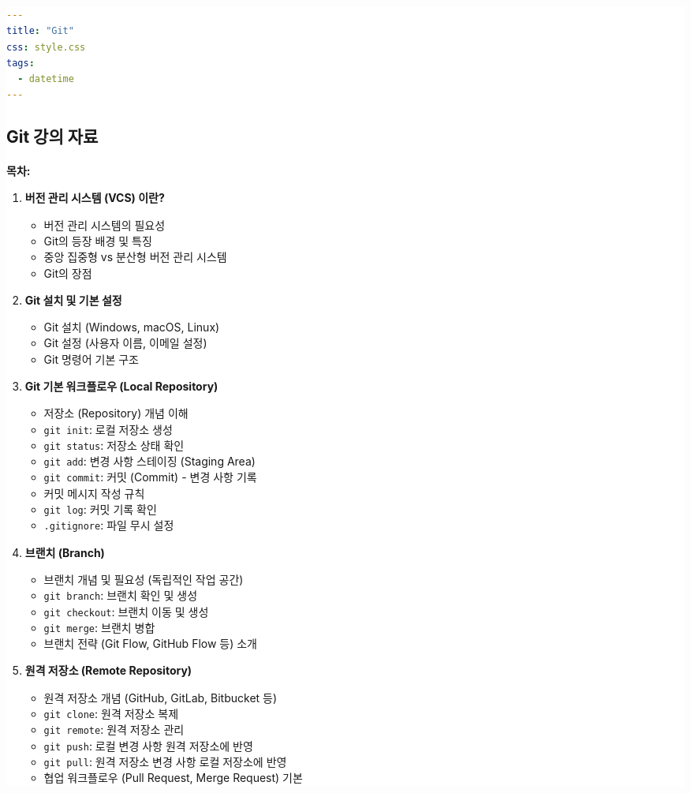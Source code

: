 ```yaml
---
title: "Git"
css: style.css
tags:
  - datetime
---
```


## Git 강의 자료

**목차:**

<div class="overflow-y-auto max-h-[400px] border rounded p-4">

1. **버전 관리 시스템 (VCS) 이란?**

   - 버전 관리 시스템의 필요성
   - Git의 등장 배경 및 특징
   - 중앙 집중형 vs 분산형 버전 관리 시스템
   - Git의 장점

2. **Git 설치 및 기본 설정**

   - Git 설치 (Windows, macOS, Linux)
   - Git 설정 (사용자 이름, 이메일 설정)
   - Git 명령어 기본 구조

3. **Git 기본 워크플로우 (Local Repository)**

   - 저장소 (Repository) 개념 이해
   - `git init`: 로컬 저장소 생성
   - `git status`: 저장소 상태 확인
   - `git add`: 변경 사항 스테이징 (Staging Area)
   - `git commit`: 커밋 (Commit) - 변경 사항 기록
   - 커밋 메시지 작성 규칙
   - `git log`: 커밋 기록 확인
   - `.gitignore`: 파일 무시 설정

4. **브랜치 (Branch)**

   - 브랜치 개념 및 필요성 (독립적인 작업 공간)
   - `git branch`: 브랜치 확인 및 생성
   - `git checkout`: 브랜치 이동 및 생성
   - `git merge`: 브랜치 병합
   - 브랜치 전략 (Git Flow, GitHub Flow 등) 소개

5. **원격 저장소 (Remote Repository)**

   - 원격 저장소 개념 (GitHub, GitLab, Bitbucket 등)
   - `git clone`: 원격 저장소 복제
   - `git remote`: 원격 저장소 관리
   - `git push`: 로컬 변경 사항 원격 저장소에 반영
   - `git pull`: 원격 저장소 변경 사항 로컬 저장소에 반영
   - 협업 워크플로우 (Pull Request, Merge Request) 기본
